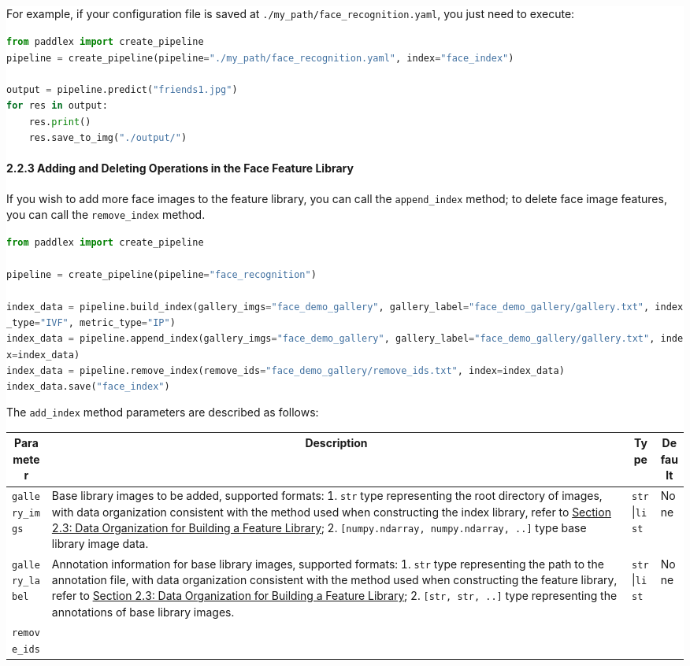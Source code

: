 For example, if your configuration file is saved at `./my_path/face_recognition.yaml`, you just need to execute:

```python
from paddlex import create_pipeline
pipeline = create_pipeline(pipeline="./my_path/face_recognition.yaml", index="face_index")

output = pipeline.predict("friends1.jpg")
for res in output:
    res.print()
    res.save_to_img("./output/")
```

#### 2.2.3 Adding and Deleting Operations in the Face Feature Library

If you wish to add more face images to the feature library, you can call the `append_index` method; to delete face image features, you can call the `remove_index` method.

```python
from paddlex import create_pipeline

pipeline = create_pipeline(pipeline="face_recognition")

index_data = pipeline.build_index(gallery_imgs="face_demo_gallery", gallery_label="face_demo_gallery/gallery.txt", index_type="IVF", metric_type="IP")
index_data = pipeline.append_index(gallery_imgs="face_demo_gallery", gallery_label="face_demo_gallery/gallery.txt", index=index_data)
index_data = pipeline.remove_index(remove_ids="face_demo_gallery/remove_ids.txt", index=index_data)
index_data.save("face_index")
```

The `add_index` method parameters are described as follows:

<table>
<thead>
<tr>
<th>Parameter</th>
<th>Description</th>
<th>Type</th>
<th>Default</th>
</tr>
</thead>
<tbody>
<tr>
<td><code>gallery_imgs</code></td>
<td>Base library images to be added, supported formats: 1. <code>str</code> type representing the root directory of images, with data organization consistent with the method used when constructing the index library, refer to <a href="#2.3-Data-Organization-for-Building-a-Feature-Library">Section 2.3: Data Organization for Building a Feature Library</a>; 2. <code>[numpy.ndarray, numpy.ndarray, ..]</code> type base library image data.</td>
<td><code>str</code>|<code>list</code></td>
<td>None</td>
</tr>
<tr>
<td><code>gallery_label</code></td>
<td>Annotation information for base library images, supported formats: 1. <code>str</code> type representing the path to the annotation file, with data organization consistent with the method used when constructing the feature library, refer to <a href="#2.3-Data-Organization-for-Building-a-Feature-Library">Section 2.3: Data Organization for Building a Feature Library</a>; 2. <code>[str, str, ..]</code> type representing the annotations of base library images.</td>
<td><code>str</code>|<code>list</code></td>
<td>None</td>
</tr>
<tr>
<td><code>remove_ids</code></td>